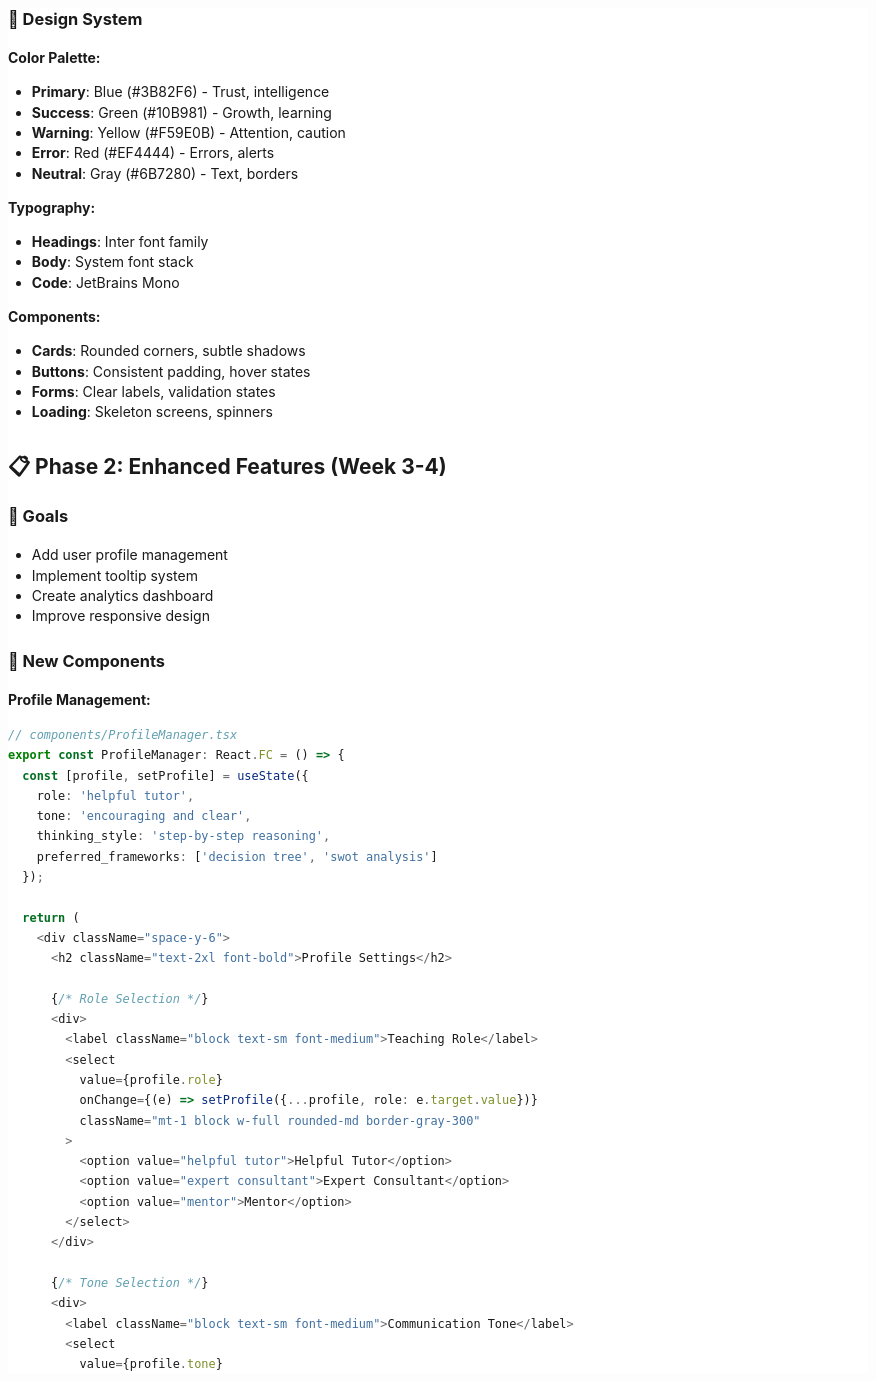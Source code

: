 ### **🎨 Design System**

**Color Palette:**
- **Primary**: Blue (#3B82F6) - Trust, intelligence
- **Success**: Green (#10B981) - Growth, learning
- **Warning**: Yellow (#F59E0B) - Attention, caution
- **Error**: Red (#EF4444) - Errors, alerts
- **Neutral**: Gray (#6B7280) - Text, borders

**Typography:**
- **Headings**: Inter font family
- **Body**: System font stack
- **Code**: JetBrains Mono

**Components:**
- **Cards**: Rounded corners, subtle shadows
- **Buttons**: Consistent padding, hover states
- **Forms**: Clear labels, validation states
- **Loading**: Skeleton screens, spinners

## 📋 Phase 2: Enhanced Features (Week 3-4)

### **🎯 Goals**
- Add user profile management
- Implement tooltip system
- Create analytics dashboard
- Improve responsive design

### **🔧 New Components**

**Profile Management:**
```typescript
// components/ProfileManager.tsx
export const ProfileManager: React.FC = () => {
  const [profile, setProfile] = useState({
    role: 'helpful tutor',
    tone: 'encouraging and clear',
    thinking_style: 'step-by-step reasoning',
    preferred_frameworks: ['decision tree', 'swot analysis']
  });

  return (
    <div className="space-y-6">
      <h2 className="text-2xl font-bold">Profile Settings</h2>
      
      {/* Role Selection */}
      <div>
        <label className="block text-sm font-medium">Teaching Role</label>
        <select
          value={profile.role}
          onChange={(e) => setProfile({...profile, role: e.target.value})}
          className="mt-1 block w-full rounded-md border-gray-300"
        >
          <option value="helpful tutor">Helpful Tutor</option>
          <option value="expert consultant">Expert Consultant</option>
          <option value="mentor">Mentor</option>
        </select>
      </div>

      {/* Tone Selection */}
      <div>
        <label className="block text-sm font-medium">Communication Tone</label>
        <select
          value={profile.tone}
```